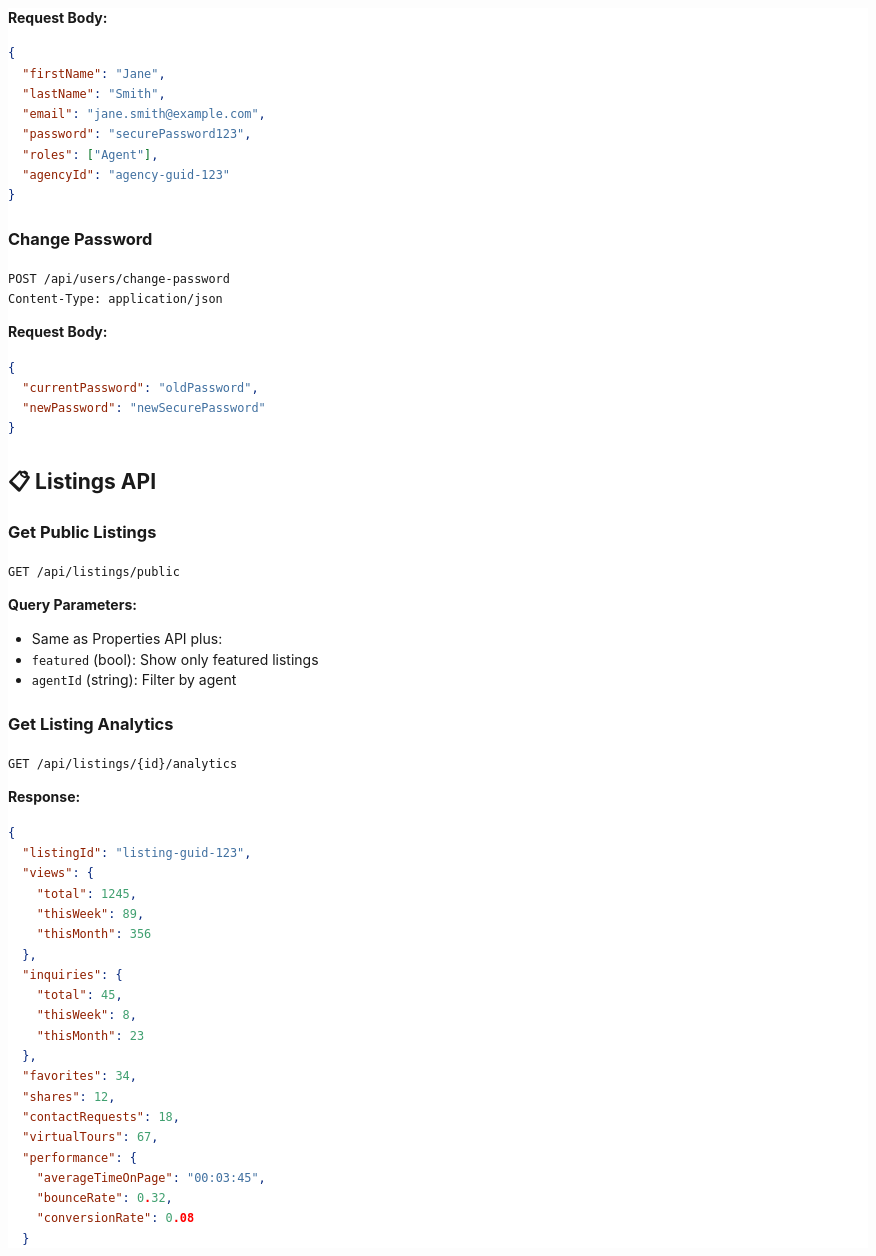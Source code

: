 **Request Body:**
```json
{
  "firstName": "Jane",
  "lastName": "Smith",
  "email": "jane.smith@example.com",
  "password": "securePassword123",
  "roles": ["Agent"],
  "agencyId": "agency-guid-123"
}
```

### Change Password
```http
POST /api/users/change-password
Content-Type: application/json
```

**Request Body:**
```json
{
  "currentPassword": "oldPassword",
  "newPassword": "newSecurePassword"
}
```

## 📋 Listings API

### Get Public Listings
```http
GET /api/listings/public
```

**Query Parameters:**
- Same as Properties API plus:
- `featured` (bool): Show only featured listings
- `agentId` (string): Filter by agent

### Get Listing Analytics
```http
GET /api/listings/{id}/analytics
```

**Response:**
```json
{
  "listingId": "listing-guid-123",
  "views": {
    "total": 1245,
    "thisWeek": 89,
    "thisMonth": 356
  },
  "inquiries": {
    "total": 45,
    "thisWeek": 8,
    "thisMonth": 23
  },
  "favorites": 34,
  "shares": 12,
  "contactRequests": 18,
  "virtualTours": 67,
  "performance": {
    "averageTimeOnPage": "00:03:45",
    "bounceRate": 0.32,
    "conversionRate": 0.08
  }
```